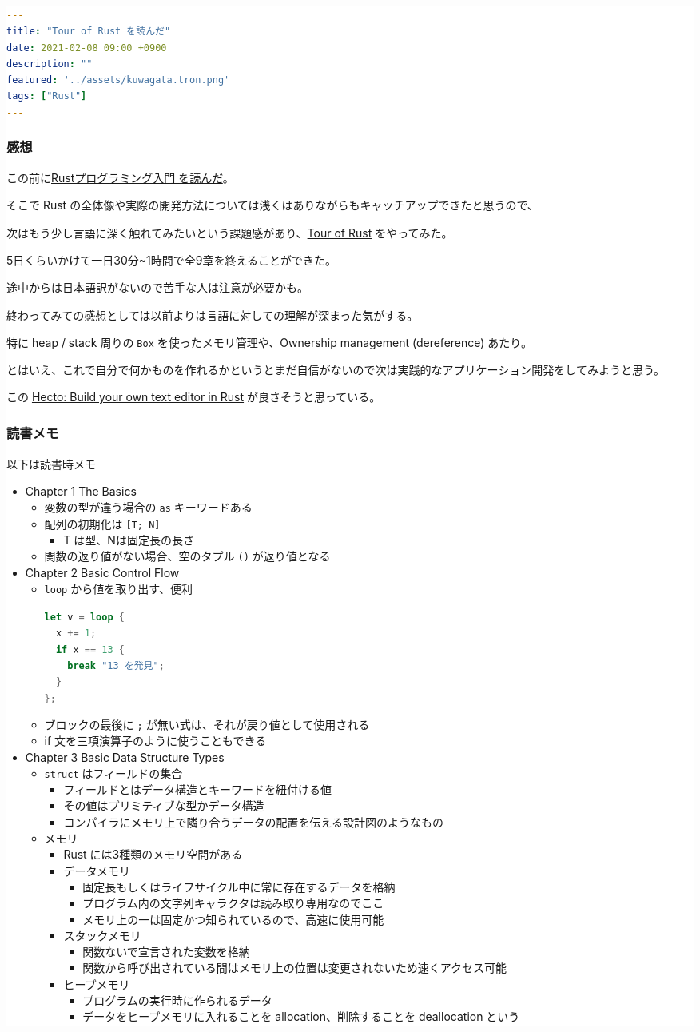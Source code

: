 ```yaml
---
title: "Tour of Rust を読んだ"
date: 2021-02-08 09:00 +0900
description: ""
featured: '../assets/kuwagata.tron.png'
tags: ["Rust"]
---
```


### 感想

この前に[Rustプログラミング入門 を読んだ](../introduction-to-rust-programming)。

そこで Rust の全体像や実際の開発方法については浅くはありながらもキャッチアップできたと思うので、

次はもう少し言語に深く触れてみたいという課題感があり、[Tour of Rust](https://tourofrust.com) をやってみた。

5日くらいかけて一日30分~1時間で全9章を終えることができた。

途中からは日本語訳がないので苦手な人は注意が必要かも。

終わってみての感想としては以前よりは言語に対しての理解が深まった気がする。

特に heap / stack 周りの `Box` を使ったメモリ管理や、Ownership management (dereference) あたり。

とはいえ、これで自分で何かものを作れるかというとまだ自信がないので次は実践的なアプリケーション開発をしてみようと思う。

この [Hecto: Build your own text editor in Rust](https://www.philippflenker.com/hecto/) が良さそうと思っている。

### 読書メモ

以下は読書時メモ

- Chapter 1 The Basics
    - 変数の型が違う場合の `as` キーワードある
    - 配列の初期化は `[T; N]`
        - T は型、Nは固定長の長さ
    - 関数の返り値がない場合、空のタプル `()` が返り値となる
- Chapter 2 Basic Control Flow
    - `loop` から値を取り出す、便利
        ```rust
        let v = loop {
          x += 1;
          if x == 13 {
            break "13 を発見";
          }
        };
        ```
    - ブロックの最後に `;` が無い式は、それが戻り値として使用される
    - if 文を三項演算子のように使うこともできる
- Chapter 3 Basic Data Structure Types
    - `struct` はフィールドの集合
        - フィールドとはデータ構造とキーワードを紐付ける値
        - その値はプリミティブな型かデータ構造
        - コンパイラにメモリ上で隣り合うデータの配置を伝える設計図のようなもの
    - メモリ
        - Rust には3種類のメモリ空間がある
        - データメモリ
            - 固定長もしくはライフサイクル中に常に存在するデータを格納
            - プログラム内の文字列キャラクタは読み取り専用なのでここ
            - メモリ上の一は固定かつ知られているので、高速に使用可能
        - スタックメモリ
            - 関数ないで宣言された変数を格納
            - 関数から呼び出されている間はメモリ上の位置は変更されないため速くアクセス可能
        - ヒープメモリ
            - プログラムの実行時に作られるデータ
            - データをヒープメモリに入れることを allocation、削除することを deallocation という